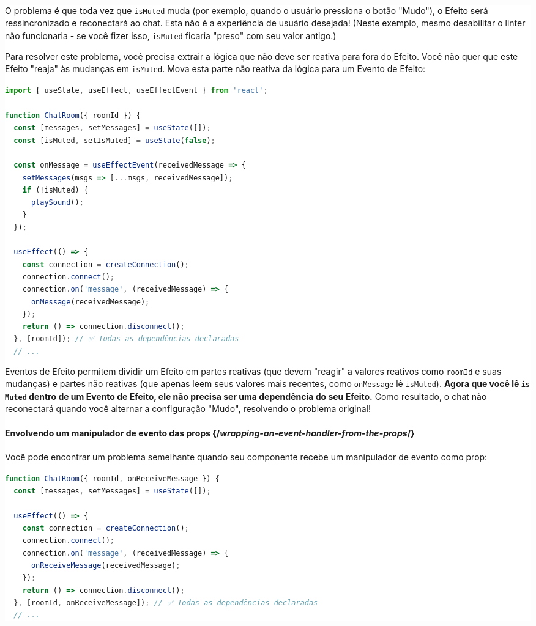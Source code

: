 O problema é que toda vez que `isMuted` muda (por exemplo, quando o usuário pressiona o botão "Mudo"), o Efeito será ressincronizado e reconectará ao chat. Esta não é a experiência de usuário desejada! (Neste exemplo, mesmo desabilitar o linter não funcionaria - se você fizer isso, `isMuted` ficaria "preso" com seu valor antigo.)

Para resolver este problema, você precisa extrair a lógica que não deve ser reativa para fora do Efeito. Você não quer que este Efeito "reaja" às mudanças em `isMuted`. [Mova esta parte não reativa da lógica para um Evento de Efeito:](/learn/separating-events-from-effects#declaring-an-effect-event)

```js {1,7-12,18,21}
import { useState, useEffect, useEffectEvent } from 'react';

function ChatRoom({ roomId }) {
  const [messages, setMessages] = useState([]);
  const [isMuted, setIsMuted] = useState(false);

  const onMessage = useEffectEvent(receivedMessage => {
    setMessages(msgs => [...msgs, receivedMessage]);
    if (!isMuted) {
      playSound();
    }
  });

  useEffect(() => {
    const connection = createConnection();
    connection.connect();
    connection.on('message', (receivedMessage) => {
      onMessage(receivedMessage);
    });
    return () => connection.disconnect();
  }, [roomId]); // ✅ Todas as dependências declaradas
  // ...
```

Eventos de Efeito permitem dividir um Efeito em partes reativas (que devem "reagir" a valores reativos como `roomId` e suas mudanças) e partes não reativas (que apenas leem seus valores mais recentes, como `onMessage` lê `isMuted`). **Agora que você lê `isMuted` dentro de um Evento de Efeito, ele não precisa ser uma dependência do seu Efeito.** Como resultado, o chat não reconectará quando você alternar a configuração "Mudo", resolvendo o problema original!

#### Envolvendo um manipulador de evento das props {/*wrapping-an-event-handler-from-the-props*/}

Você pode encontrar um problema semelhante quando seu componente recebe um manipulador de evento como prop:

```js {1,8,11}
function ChatRoom({ roomId, onReceiveMessage }) {
  const [messages, setMessages] = useState([]);

  useEffect(() => {
    const connection = createConnection();
    connection.connect();
    connection.on('message', (receivedMessage) => {
      onReceiveMessage(receivedMessage);
    });
    return () => connection.disconnect();
  }, [roomId, onReceiveMessage]); // ✅ Todas as dependências declaradas
  // ...
```
